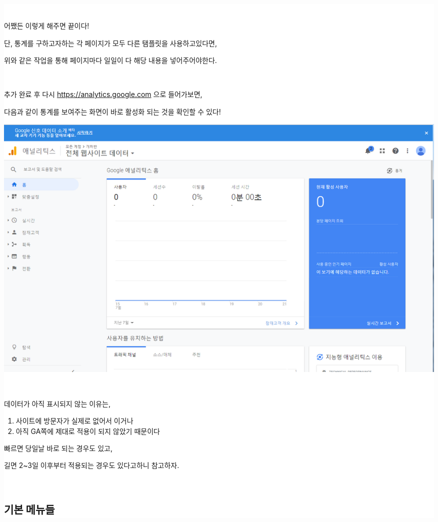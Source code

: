 <br/>

어쨌든 이렇게 해주면 끝이다!

단, 통계를 구하고자하는 각 페이지가 모두 다른 탬플릿을 사용하고있다면,

위와 같은 작업을 통해 페이지마다 일일이 다 해당 내용을 넣어주어야한다.

<br/>

추가 완료 후 다시 <a href="https://analytics.google.com/" target="_blank">https://analytics.google.com</a> 으로 들어가보면,

다음과 같이 통계를 보여주는 화면이 바로 활성화 되는 것을 확인할 수 있다!

![activated](\assets\images\2019\07\22\etc-google-analytics-start\activated.PNG)

<br/>

데이터가 아직 표시되지 않는 이유는,

1. 사이트에 방문자가 실제로 없어서 이거나
2. 아직 GA쪽에 제대로 적용이 되지 않았기 때문이다

빠르면 당일날 바로 되는 경우도 있고,

길면 2~3일 이후부터 적용되는 경우도 있다고하니 참고하자.

<br/>

## 기본 메뉴들
